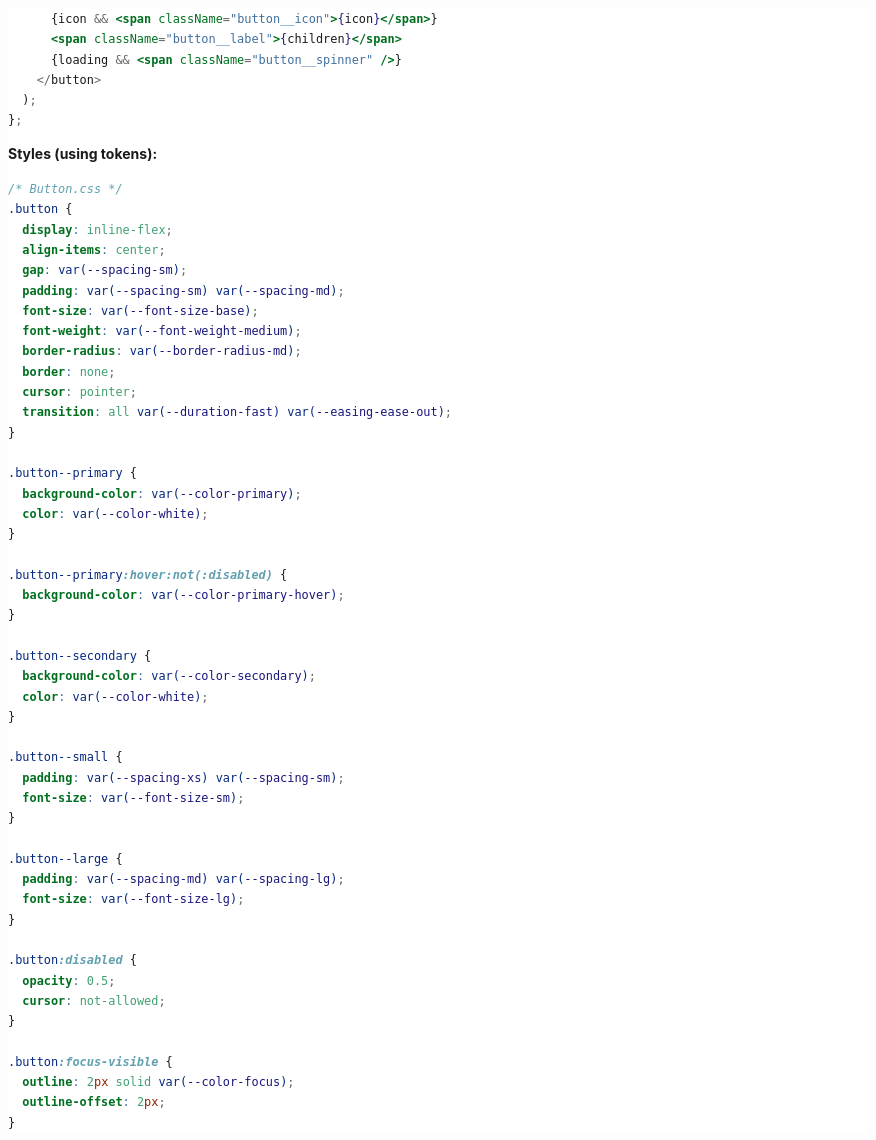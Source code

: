 ```jsx
      {icon && <span className="button__icon">{icon}</span>}
      <span className="button__label">{children}</span>
      {loading && <span className="button__spinner" />}
    </button>
  );
};
```

**Styles (using tokens):**

```css
/* Button.css */
.button {
  display: inline-flex;
  align-items: center;
  gap: var(--spacing-sm);
  padding: var(--spacing-sm) var(--spacing-md);
  font-size: var(--font-size-base);
  font-weight: var(--font-weight-medium);
  border-radius: var(--border-radius-md);
  border: none;
  cursor: pointer;
  transition: all var(--duration-fast) var(--easing-ease-out);
}

.button--primary {
  background-color: var(--color-primary);
  color: var(--color-white);
}

.button--primary:hover:not(:disabled) {
  background-color: var(--color-primary-hover);
}

.button--secondary {
  background-color: var(--color-secondary);
  color: var(--color-white);
}

.button--small {
  padding: var(--spacing-xs) var(--spacing-sm);
  font-size: var(--font-size-sm);
}

.button--large {
  padding: var(--spacing-md) var(--spacing-lg);
  font-size: var(--font-size-lg);
}

.button:disabled {
  opacity: 0.5;
  cursor: not-allowed;
}

.button:focus-visible {
  outline: 2px solid var(--color-focus);
  outline-offset: 2px;
}
```
